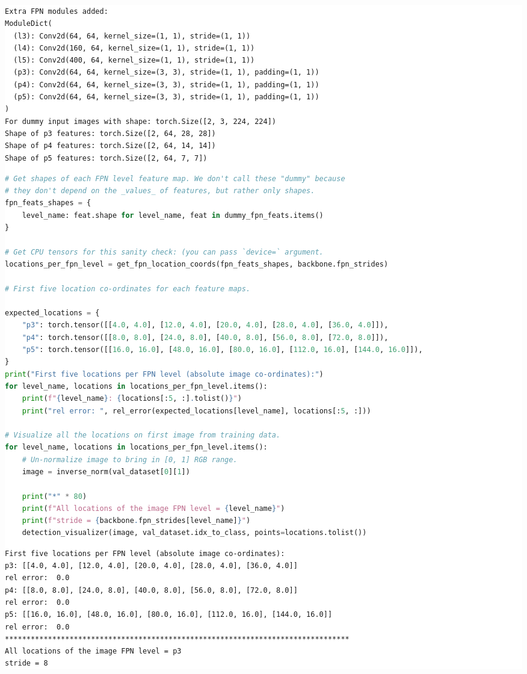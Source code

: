 
    Extra FPN modules added:
    ModuleDict(
      (l3): Conv2d(64, 64, kernel_size=(1, 1), stride=(1, 1))
      (l4): Conv2d(160, 64, kernel_size=(1, 1), stride=(1, 1))
      (l5): Conv2d(400, 64, kernel_size=(1, 1), stride=(1, 1))
      (p3): Conv2d(64, 64, kernel_size=(3, 3), stride=(1, 1), padding=(1, 1))
      (p4): Conv2d(64, 64, kernel_size=(3, 3), stride=(1, 1), padding=(1, 1))
      (p5): Conv2d(64, 64, kernel_size=(3, 3), stride=(1, 1), padding=(1, 1))
    )
    For dummy input images with shape: torch.Size([2, 3, 224, 224])
    Shape of p3 features: torch.Size([2, 64, 28, 28])
    Shape of p4 features: torch.Size([2, 64, 14, 14])
    Shape of p5 features: torch.Size([2, 64, 7, 7])



```python
# Get shapes of each FPN level feature map. We don't call these "dummy" because
# they don't depend on the _values_ of features, but rather only shapes.
fpn_feats_shapes = {
    level_name: feat.shape for level_name, feat in dummy_fpn_feats.items()
}

# Get CPU tensors for this sanity check: (you can pass `device=` argument.
locations_per_fpn_level = get_fpn_location_coords(fpn_feats_shapes, backbone.fpn_strides)

# First five location co-ordinates for each feature maps.

expected_locations = {
    "p3": torch.tensor([[4.0, 4.0], [12.0, 4.0], [20.0, 4.0], [28.0, 4.0], [36.0, 4.0]]),
    "p4": torch.tensor([[8.0, 8.0], [24.0, 8.0], [40.0, 8.0], [56.0, 8.0], [72.0, 8.0]]),
    "p5": torch.tensor([[16.0, 16.0], [48.0, 16.0], [80.0, 16.0], [112.0, 16.0], [144.0, 16.0]]),
}
print("First five locations per FPN level (absolute image co-ordinates):")
for level_name, locations in locations_per_fpn_level.items():
    print(f"{level_name}: {locations[:5, :].tolist()}")
    print("rel error: ", rel_error(expected_locations[level_name], locations[:5, :]))

# Visualize all the locations on first image from training data.
for level_name, locations in locations_per_fpn_level.items():
    # Un-normalize image to bring in [0, 1] RGB range.
    image = inverse_norm(val_dataset[0][1])

    print("*" * 80)
    print(f"All locations of the image FPN level = {level_name}")
    print(f"stride = {backbone.fpn_strides[level_name]}")
    detection_visualizer(image, val_dataset.idx_to_class, points=locations.tolist())
```

    First five locations per FPN level (absolute image co-ordinates):
    p3: [[4.0, 4.0], [12.0, 4.0], [20.0, 4.0], [28.0, 4.0], [36.0, 4.0]]
    rel error:  0.0
    p4: [[8.0, 8.0], [24.0, 8.0], [40.0, 8.0], [56.0, 8.0], [72.0, 8.0]]
    rel error:  0.0
    p5: [[16.0, 16.0], [48.0, 16.0], [80.0, 16.0], [112.0, 16.0], [144.0, 16.0]]
    rel error:  0.0
    ********************************************************************************
    All locations of the image FPN level = p3
    stride = 8
